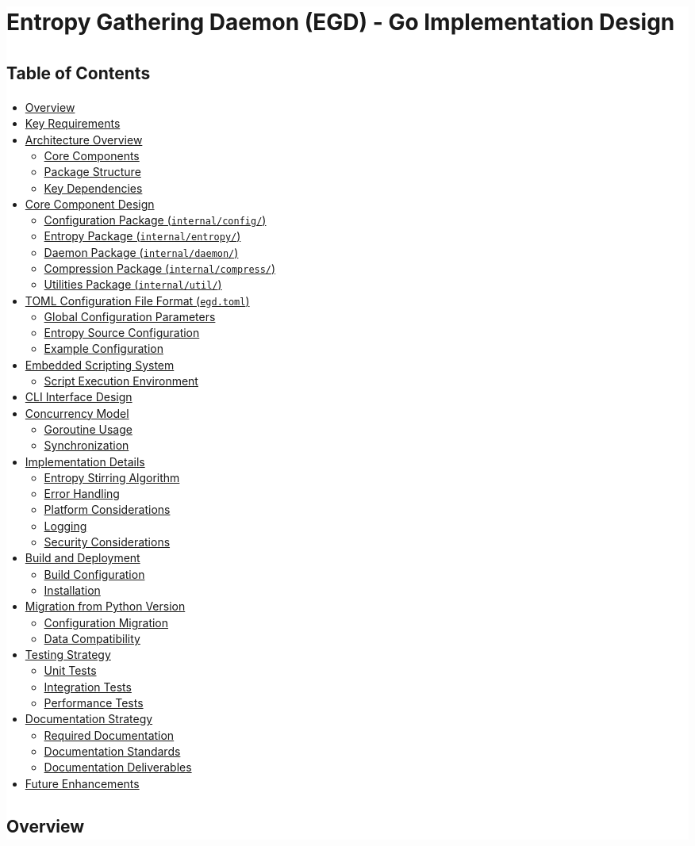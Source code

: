 # Entropy Gathering Daemon (EGD) - Go Implementation Design

## Table of Contents

- [Overview](#overview)
- [Key Requirements](#key-requirements)
- [Architecture Overview](#architecture-overview)
  - [Core Components](#core-components)
  - [Package Structure](#package-structure)
  - [Key Dependencies](#key-dependencies)
- [Core Component Design](#core-component-design)
  - [Configuration Package (`internal/config/`)](#configuration-package-internalconfig)
  - [Entropy Package (`internal/entropy/`)](#entropy-package-internalentropy)
  - [Daemon Package (`internal/daemon/`)](#daemon-package-internaldaemon)
  - [Compression Package (`internal/compress/`)](#compression-package-internalcompress)
  - [Utilities Package (`internal/util/`)](#utilities-package-internalutil)
- [TOML Configuration File Format (`egd.toml`)](#toml-configuration-file-format-egdtoml)
  - [Global Configuration Parameters](#global-configuration-parameters)
  - [Entropy Source Configuration](#entropy-source-configuration)
  - [Example Configuration](#example-configuration)
- [Embedded Scripting System](#embedded-scripting-system)
  - [Script Execution Environment](#script-execution-environment)
- [CLI Interface Design](#cli-interface-design)
- [Concurrency Model](#concurrency-model)
  - [Goroutine Usage](#goroutine-usage)
  - [Synchronization](#synchronization)
- [Implementation Details](#implementation-details)
  - [Entropy Stirring Algorithm](#entropy-stirring-algorithm)
  - [Error Handling](#error-handling)
  - [Platform Considerations](#platform-considerations)
  - [Logging](#logging)
  - [Security Considerations](#security-considerations)
- [Build and Deployment](#build-and-deployment)
  - [Build Configuration](#build-configuration)
  - [Installation](#installation)
- [Migration from Python Version](#migration-from-python-version)
  - [Configuration Migration](#configuration-migration)
  - [Data Compatibility](#data-compatibility)
- [Testing Strategy](#testing-strategy)
  - [Unit Tests](#unit-tests)
  - [Integration Tests](#integration-tests)
  - [Performance Tests](#performance-tests)
- [Documentation Strategy](#documentation-strategy)
  - [Required Documentation](#required-documentation)
  - [Documentation Standards](#documentation-standards)
  - [Documentation Deliverables](#documentation-deliverables)
- [Future Enhancements](#future-enhancements)

## Overview
